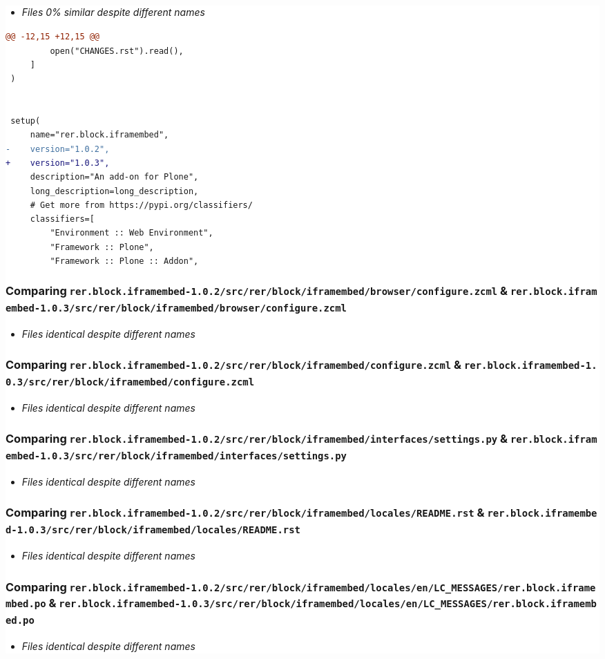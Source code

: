  * *Files 0% similar despite different names*

```diff
@@ -12,15 +12,15 @@
         open("CHANGES.rst").read(),
     ]
 )
 
 
 setup(
     name="rer.block.iframembed",
-    version="1.0.2",
+    version="1.0.3",
     description="An add-on for Plone",
     long_description=long_description,
     # Get more from https://pypi.org/classifiers/
     classifiers=[
         "Environment :: Web Environment",
         "Framework :: Plone",
         "Framework :: Plone :: Addon",
```

### Comparing `rer.block.iframembed-1.0.2/src/rer/block/iframembed/browser/configure.zcml` & `rer.block.iframembed-1.0.3/src/rer/block/iframembed/browser/configure.zcml`

 * *Files identical despite different names*

### Comparing `rer.block.iframembed-1.0.2/src/rer/block/iframembed/configure.zcml` & `rer.block.iframembed-1.0.3/src/rer/block/iframembed/configure.zcml`

 * *Files identical despite different names*

### Comparing `rer.block.iframembed-1.0.2/src/rer/block/iframembed/interfaces/settings.py` & `rer.block.iframembed-1.0.3/src/rer/block/iframembed/interfaces/settings.py`

 * *Files identical despite different names*

### Comparing `rer.block.iframembed-1.0.2/src/rer/block/iframembed/locales/README.rst` & `rer.block.iframembed-1.0.3/src/rer/block/iframembed/locales/README.rst`

 * *Files identical despite different names*

### Comparing `rer.block.iframembed-1.0.2/src/rer/block/iframembed/locales/en/LC_MESSAGES/rer.block.iframembed.po` & `rer.block.iframembed-1.0.3/src/rer/block/iframembed/locales/en/LC_MESSAGES/rer.block.iframembed.po`

 * *Files identical despite different names*
